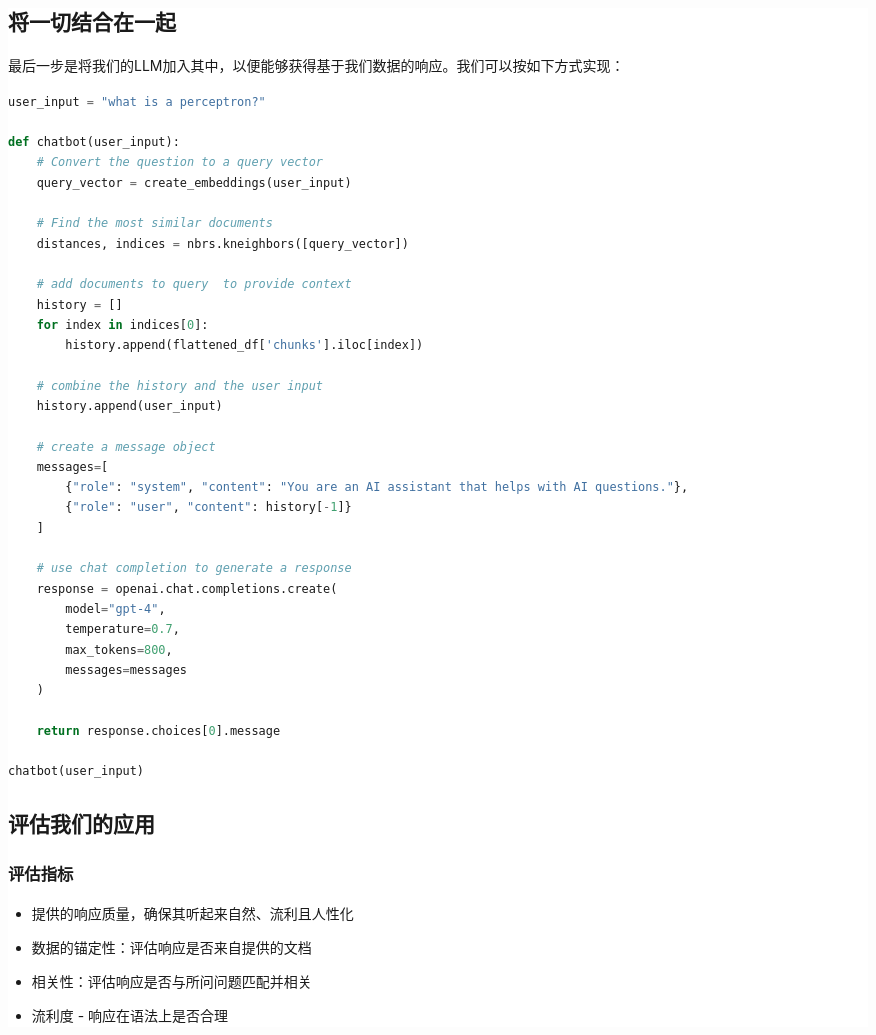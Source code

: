 ## 将一切结合在一起

最后一步是将我们的LLM加入其中，以便能够获得基于我们数据的响应。我们可以按如下方式实现：

```python
user_input = "what is a perceptron?"

def chatbot(user_input):
    # Convert the question to a query vector
    query_vector = create_embeddings(user_input)

    # Find the most similar documents
    distances, indices = nbrs.kneighbors([query_vector])

    # add documents to query  to provide context
    history = []
    for index in indices[0]:
        history.append(flattened_df['chunks'].iloc[index])

    # combine the history and the user input
    history.append(user_input)

    # create a message object
    messages=[
        {"role": "system", "content": "You are an AI assistant that helps with AI questions."},
        {"role": "user", "content": history[-1]}
    ]

    # use chat completion to generate a response
    response = openai.chat.completions.create(
        model="gpt-4",
        temperature=0.7,
        max_tokens=800,
        messages=messages
    )

    return response.choices[0].message

chatbot(user_input)
```

## 评估我们的应用

### 评估指标

- 提供的响应质量，确保其听起来自然、流利且人性化

- 数据的锚定性：评估响应是否来自提供的文档

- 相关性：评估响应是否与所问问题匹配并相关

- 流利度 - 响应在语法上是否合理

